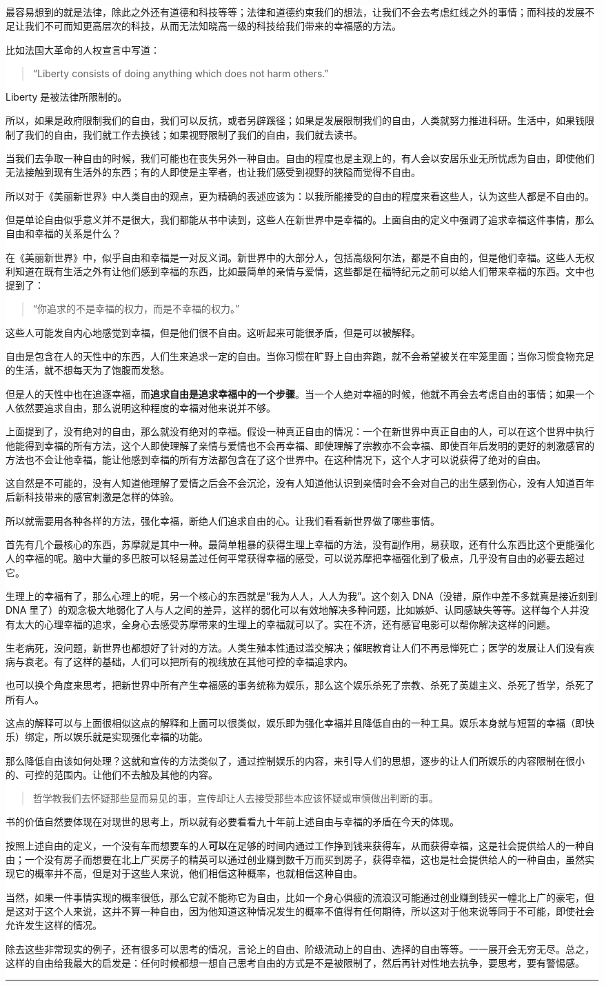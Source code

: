 最容易想到的就是法律，除此之外还有道德和科技等等；法律和道德约束我们的想法，让我们不会去考虑红线之外的事情；而科技的发展不足让我们不可而知更高层次的科技，从而无法知晓高一级的科技给我们带来的幸福感的方法。

比如法国大革命的人权宣言中写道：

> “Liberty consists of doing anything which does not harm others.”

Liberty 是被法律所限制的。

所以，如果是政府限制我们的自由，我们可以反抗，或者另辟蹊径；如果是发展限制我们的自由，人类就努力推进科研。生活中，如果钱限制了我们的自由，我们就工作去换钱；如果视野限制了我们的自由，我们就去读书。

当我们去争取一种自由的时候，我们可能也在丧失另外一种自由。自由的程度也是主观上的，有人会以安居乐业无所忧虑为自由，即使他们无法接触到现有生活外的东西；有的人即使是主宰者，也让我们感受到视野的狭隘而觉得不自由。

所以对于《美丽新世界》中人类自由的观点，更为精确的表述应该为：以我所能接受的自由的程度来看这些人，认为这些人都是不自由的。

但是单论自由似乎意义并不是很大，我们都能从书中读到，这些人在新世界中是幸福的。上面自由的定义中强调了追求幸福这件事情，那么自由和幸福的关系是什么？

在《美丽新世界》中，似乎自由和幸福是一对反义词。新世界中的大部分人，包括高级阿尔法，都是不自由的，但是他们幸福。这些人无权利知道在既有生活之外有让他们感到幸福的东西，比如最简单的亲情与爱情，这些都是在福特纪元之前可以给人们带来幸福的东西。文中也提到了：

> “你追求的不是幸福的权力，而是不幸福的权力。”

这些人可能发自内心地感觉到幸福，但是他们很不自由。这听起来可能很矛盾，但是可以被解释。

自由是包含在人的天性中的东西，人们生来追求一定的自由。当你习惯在旷野上自由奔跑，就不会希望被关在牢笼里面；当你习惯食物充足的生活，就不想每天为了饱腹而发愁。

但是人的天性中也在追逐幸福，而**追求自由是追求幸福中的一个步骤**。当一个人绝对幸福的时候，他就不再会去考虑自由的事情；如果一个人依然要追求自由，那么说明这种程度的幸福对他来说并不够。

上面提到了，没有绝对的自由，那么就没有绝对的幸福。假设一种真正自由的情况：一个在新世界中真正自由的人，可以在这个世界中执行他能得到幸福的所有方法，这个人即使理解了亲情与爱情也不会再幸福、即使理解了宗教亦不会幸福、即使百年后发明的更好的刺激感官的方法也不会让他幸福，能让他感到幸福的所有方法都包含在了这个世界中。在这种情况下，这个人才可以说获得了绝对的自由。

这自然是不可能的，没有人知道他理解了爱情之后会不会沉沦，没有人知道他认识到亲情时会不会对自己的出生感到伤心，没有人知道百年后新科技带来的感官刺激是怎样的体验。

所以就需要用各种各样的方法，强化幸福，断绝人们追求自由的心。让我们看看新世界做了哪些事情。

首先有几个最核心的东西，苏摩就是其中一种。最简单粗暴的获得生理上幸福的方法，没有副作用，易获取，还有什么东西比这个更能强化人的幸福的呢。脑中大量的多巴胺可以轻易盖过任何平常获得幸福的感受，可以说苏摩把幸福强化到了极点，几乎没有自由的必要去超过它。

生理上的幸福有了，那么心理上的呢，另一个核心的东西就是“我为人人，人人为我”。这个刻入 DNA（没错，原作中差不多就真是接近刻到 DNA 里了）的观念极大地弱化了人与人之间的差异，这样的弱化可以有效地解决多种问题，比如嫉妒、认同感缺失等等。这样每个人并没有太大的心理幸福的追求，全身心去感受苏摩带来的生理上的幸福就可以了。实在不济，还有感官电影可以帮你解决这样的问题。

生老病死，没问题，新世界也都想好了针对的方法。人类生殖本性通过滥交解决；催眠教育让人们不再忌惮死亡；医学的发展让人们没有疾病与衰老。有了这样的基础，人们可以把所有的视线放在其他可控的幸福追求内。

也可以换个角度来思考，把新世界中所有产生幸福感的事务统称为娱乐，那么这个娱乐杀死了宗教、杀死了英雄主义、杀死了哲学，杀死了所有人。

这点的解释可以与上面很相似这点的解释和上面可以很类似，娱乐即为强化幸福并且降低自由的一种工具。娱乐本身就与短暂的幸福（即快乐）绑定，所以娱乐就是实现强化幸福的功能。

那么降低自由该如何处理？这就和宣传的方法类似了，通过控制娱乐的内容，来引导人们的思想，逐步的让人们所娱乐的内容限制在很小的、可控的范围内。让他们不去触及其他的内容。

> 哲学教我们去怀疑那些显而易见的事，宣传却让人去接受那些本应该怀疑或审慎做出判断的事。

书的价值自然要体现在对现世的思考上，所以就有必要看看九十年前上述自由与幸福的矛盾在今天的体现。

按照上述自由的定义，一个没有车而想要车的人**可以**在足够的时间内通过工作挣到钱来获得车，从而获得幸福，这是社会提供给人的一种自由；一个没有房子而想要在北上广买房子的精英可以通过创业赚到数千万而买到房子，获得幸福，这也是社会提供给人的一种自由，虽然实现它的概率并不高，但是对于这些人来说，他们相信这种概率，也就相信这种自由。

当然，如果一件事情实现的概率很低，那么它就不能称它为自由，比如一个身心俱疲的流浪汉可能通过创业赚到钱买一幢北上广的豪宅，但是这对于这个人来说，这并不算一种自由，因为他知道这种情况发生的概率不值得有任何期待，所以这对于他来说等同于不可能，即使社会允许发生这样的情况。

除去这些非常现实的例子，还有很多可以思考的情况，言论上的自由、阶级流动上的自由、选择的自由等等。一一展开会无穷无尽。总之，这样的自由给我最大的启发是：任何时候都想一想自己思考自由的方式是不是被限制了，然后再针对性地去抗争，要思考，要有警惕感。

---